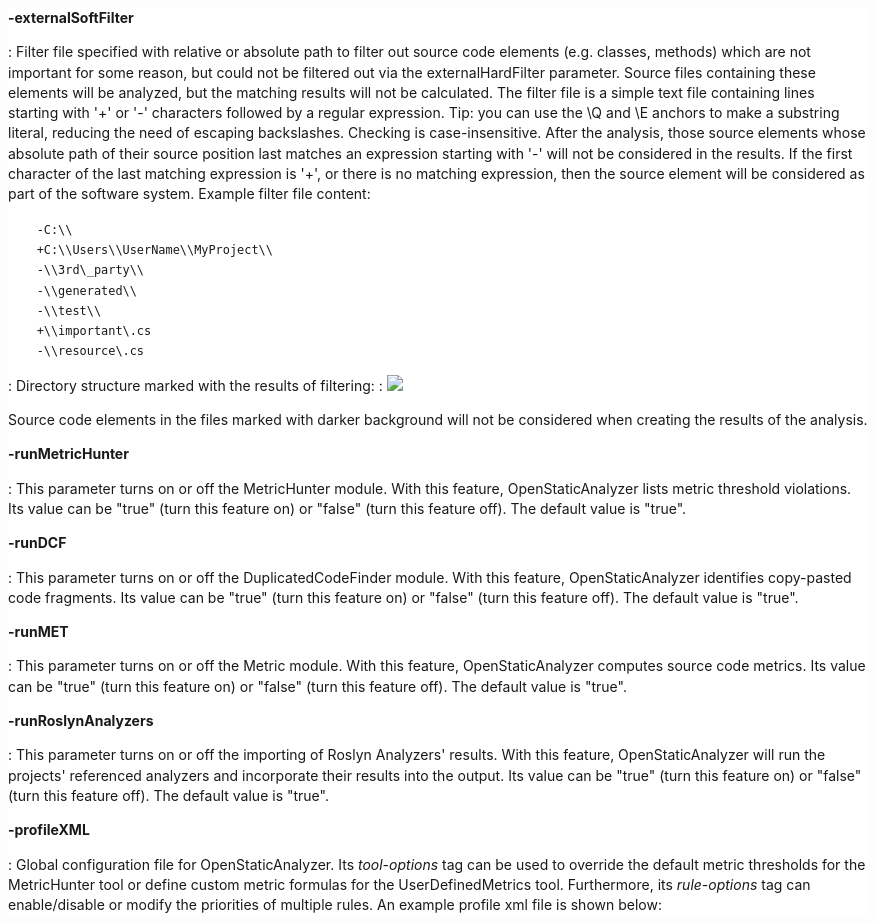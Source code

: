 **-externalSoftFilter**

  : Filter file specified with relative or absolute path to filter out source code elements (e.g. classes, methods) which are not important for some reason, but could not be filtered out via the externalHardFilter parameter. Source files containing these elements will be analyzed, but the matching results will not be calculated. The filter file is a simple text file containing lines starting with '+' or '-' characters followed by a regular expression. Tip: you can use the \Q and \E anchors to make a substring literal, reducing the need of escaping backslashes. Checking is case-insensitive. After the analysis, those source elements whose absolute path of their source position last matches an expression starting with '-' will not be considered in the results. If the first character of the last matching expression is '+', or there is no matching expression, then the source element will be considered as part of the software system. Example filter file content:

        -C:\\
        +C:\\Users\\UserName\\MyProject\\
        -\\3rd\_party\\
        -\\generated\\
        -\\test\\
        +\\important\.cs
        -\\resource\.cs

  : Directory structure marked with the results of filtering:
  : ![](img/structure.png)

Source code elements in the files marked with darker background will not be considered when creating the results of the analysis.

**-runMetricHunter**

  : This parameter turns on or off the MetricHunter module. With this feature, OpenStaticAnalyzer lists metric threshold violations. Its value can be "true" (turn this feature on) or "false" (turn this feature off). The default value is "true".

**-runDCF**

  : This parameter turns on or off the DuplicatedCodeFinder module. With this feature, OpenStaticAnalyzer identifies copy-pasted code fragments. Its value can be "true" (turn this feature on) or "false" (turn this feature off). The default value is "true".

**-runMET**

  : This parameter turns on or off the Metric module. With this feature, OpenStaticAnalyzer computes source code metrics. Its value can be "true" (turn this feature on) or "false" (turn this feature off). The default value is "true".

**-runRoslynAnalyzers**

  : This parameter turns on or off the importing of Roslyn Analyzers' results. With this feature, OpenStaticAnalyzer will run the projects' referenced analyzers and incorporate their results into the output. Its value can be "true" (turn this feature on) or "false" (turn this feature off). The default value is "true".

**-profileXML**

  : Global configuration file for OpenStaticAnalyzer. Its *tool-options* tag can be used to override the default metric thresholds for the MetricHunter tool or define custom metric formulas for the UserDefinedMetrics tool. Furthermore, its *rule-options* tag can enable/disable or modify the priorities of multiple rules. An example profile xml file is shown below:
